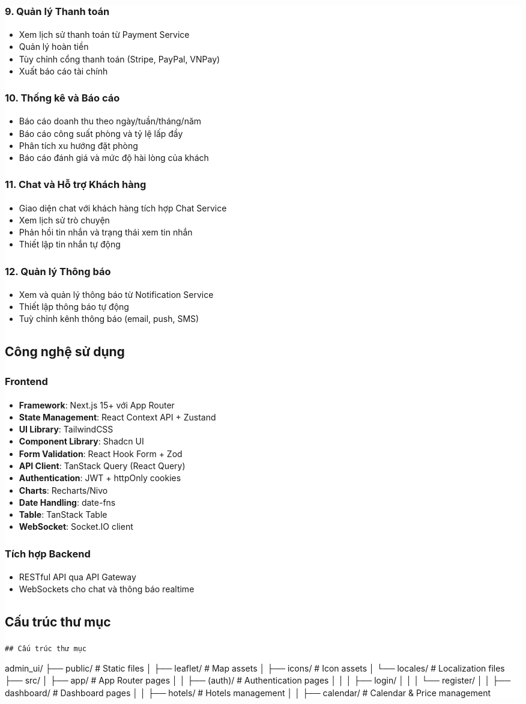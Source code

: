 ### 9. Quản lý Thanh toán
- Xem lịch sử thanh toán từ Payment Service
- Quản lý hoàn tiền
- Tùy chỉnh cổng thanh toán (Stripe, PayPal, VNPay)
- Xuất báo cáo tài chính

### 10. Thống kê và Báo cáo
- Báo cáo doanh thu theo ngày/tuần/tháng/năm
- Báo cáo công suất phòng và tỷ lệ lấp đầy
- Phân tích xu hướng đặt phòng
- Báo cáo đánh giá và mức độ hài lòng của khách

### 11. Chat và Hỗ trợ Khách hàng
- Giao diện chat với khách hàng tích hợp Chat Service
- Xem lịch sử trò chuyện
- Phản hồi tin nhắn và trạng thái xem tin nhắn
- Thiết lập tin nhắn tự động

### 12. Quản lý Thông báo
- Xem và quản lý thông báo từ Notification Service
- Thiết lập thông báo tự động
- Tuỳ chỉnh kênh thông báo (email, push, SMS)

## Công nghệ sử dụng

### Frontend
- **Framework**: Next.js 15+ với App Router
- **State Management**: React Context API + Zustand
- **UI Library**: TailwindCSS 
- **Component Library**: Shadcn UI
- **Form Validation**: React Hook Form + Zod
- **API Client**: TanStack Query (React Query)
- **Authentication**: JWT + httpOnly cookies
- **Charts**: Recharts/Nivo
- **Date Handling**: date-fns
- **Table**: TanStack Table
- **WebSocket**: Socket.IO client

### Tích hợp Backend
- RESTful API qua API Gateway
- WebSockets cho chat và thông báo realtime

## Cấu trúc thư mục

```
## Cấu trúc thư mục

```
admin_ui/
├── public/                 # Static files
│   ├── leaflet/            # Map assets
│   ├── icons/              # Icon assets
│   └── locales/            # Localization files
├── src/
│   ├── app/                # App Router pages
│   │   ├── (auth)/         # Authentication pages
│   │   │   ├── login/
│   │   │   └── register/
│   │   ├── dashboard/      # Dashboard pages
│   │   ├── hotels/         # Hotels management 
│   │   ├── calendar/       # Calendar & Price management